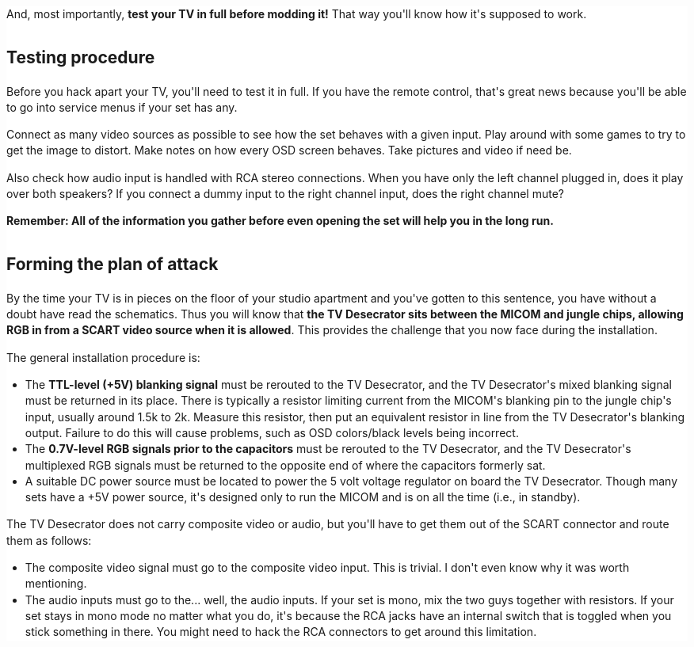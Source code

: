 And, most importantly, **test your TV in full before modding it!** That way you'll know how it's supposed to work.

## Testing procedure

Before you hack apart your TV, you'll need to test it in full. If you have the remote control, that's great news because you'll be
able to go into service menus if your set has any.

Connect as many video sources as possible to see how the set behaves with a given input. Play around with some games to try
to get the image to distort. Make notes on how every OSD screen behaves. Take pictures and video if need be.

Also check how audio input is handled with RCA stereo connections. When you have only the left channel plugged in, does it play
over both speakers? If you connect a dummy input to the right channel input, does the right channel mute?

**Remember: All of the information you gather before even opening the set will help you in the long run.**

## Forming the plan of attack

By the time your TV is in pieces on the floor of your studio apartment and you've gotten to this sentence,
you have without a doubt have read the schematics. Thus you will know that **the TV Desecrator sits between the
MICOM and jungle chips, allowing RGB in from a SCART video source when it is allowed**. This provides the
challenge that you now face during the installation.

The general installation procedure is:

- The **TTL-level (+5V) blanking signal** must be rerouted to the TV Desecrator, and the TV Desecrator's mixed blanking
  signal must be returned in its place. There is typically a resistor limiting current from the MICOM's blanking pin
  to the jungle chip's input, usually around 1.5k to 2k. Measure this resistor, then put an equivalent resistor in line
  from the TV Desecrator's blanking output. Failure to do this will cause problems, such as OSD colors/black levels being
  incorrect.
- The **0.7V-level RGB signals prior to the capacitors** must be rerouted to the TV Desecrator, and the TV Desecrator's
  multiplexed RGB signals must be returned to the opposite end of where the capacitors formerly sat.
- A suitable DC power source must be located to power the 5 volt voltage regulator on board the TV Desecrator. Though many
  sets have a +5V power source, it's designed only to run the MICOM and is on all the time (i.e., in standby).

The TV Desecrator does not carry composite video or audio, but you'll have to get them out of the SCART connector and route
them as follows:
- The composite video signal must go to the composite video input. This is trivial. I don't even know why it was worth mentioning.
- The audio inputs must go to the... well, the audio inputs. If your set is mono, mix the two guys together with resistors.
  If your set stays in mono mode no matter what you do, it's because the RCA jacks have an internal switch that is toggled when
  you stick something in there. You might need to hack the RCA connectors to get around this limitation.
